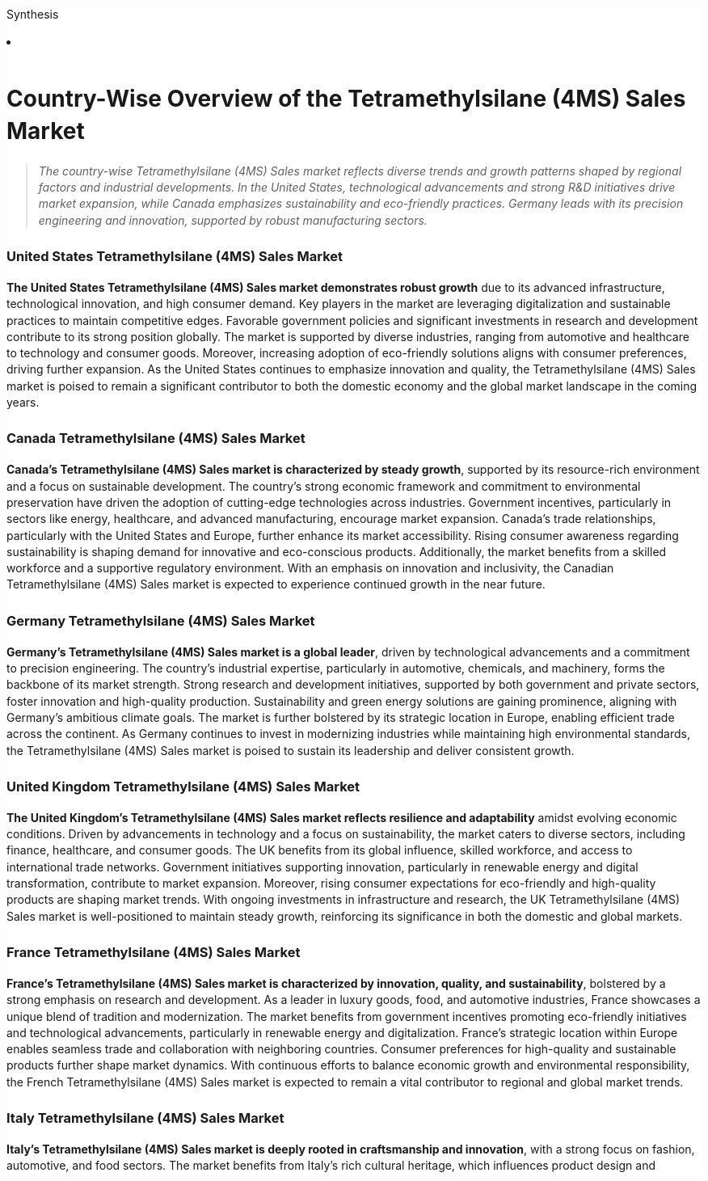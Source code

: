 Synthesis</li><li></li></ul><h1><span class="">Country-Wise Overview of the Tetramethylsilane (4MS) Sales Market<br /></span></h1><blockquote><p><em><span class="">The country-wise Tetramethylsilane (4MS) Sales market reflects diverse trends and growth patterns shaped by regional factors and industrial developments. In the United States, technological advancements and strong R&amp;D initiatives drive market expansion, while Canada emphasizes sustainability and eco-friendly practices. Germany leads with its precision engineering and innovation, supported by robust manufacturing sectors.</span></em></p></blockquote><h3><strong>United States Tetramethylsilane (4MS) Sales Market</strong></h3><p><strong>The United States Tetramethylsilane (4MS) Sales market demonstrates robust growth</strong> due to its advanced infrastructure, technological innovation, and high consumer demand. Key players in the market are leveraging digitalization and sustainable practices to maintain competitive edges. Favorable government policies and significant investments in research and development contribute to its strong position globally. The market is supported by diverse industries, ranging from automotive and healthcare to technology and consumer goods. Moreover, increasing adoption of eco-friendly solutions aligns with consumer preferences, driving further expansion. As the United States continues to emphasize innovation and quality, the Tetramethylsilane (4MS) Sales market is poised to remain a significant contributor to both the domestic economy and the global market landscape in the coming years.</p><h3><strong>Canada Tetramethylsilane (4MS) Sales Market</strong></h3><p><strong>Canada&rsquo;s Tetramethylsilane (4MS) Sales market is characterized by steady growth</strong>, supported by its resource-rich environment and a focus on sustainable development. The country&rsquo;s strong economic framework and commitment to environmental preservation have driven the adoption of cutting-edge technologies across industries. Government incentives, particularly in sectors like energy, healthcare, and advanced manufacturing, encourage market expansion. Canada&rsquo;s trade relationships, particularly with the United States and Europe, further enhance its market accessibility. Rising consumer awareness regarding sustainability is shaping demand for innovative and eco-conscious products. Additionally, the market benefits from a skilled workforce and a supportive regulatory environment. With an emphasis on innovation and inclusivity, the Canadian Tetramethylsilane (4MS) Sales market is expected to experience continued growth in the near future.</p><h3><strong>Germany Tetramethylsilane (4MS) Sales Market</strong></h3><p><strong>Germany&rsquo;s Tetramethylsilane (4MS) Sales market is a global leader</strong>, driven by technological advancements and a commitment to precision engineering. The country&rsquo;s industrial expertise, particularly in automotive, chemicals, and machinery, forms the backbone of its market strength. Strong research and development initiatives, supported by both government and private sectors, foster innovation and high-quality production. Sustainability and green energy solutions are gaining prominence, aligning with Germany&rsquo;s ambitious climate goals. The market is further bolstered by its strategic location in Europe, enabling efficient trade across the continent. As Germany continues to invest in modernizing industries while maintaining high environmental standards, the Tetramethylsilane (4MS) Sales market is poised to sustain its leadership and deliver consistent growth.</p><h3><strong>United Kingdom Tetramethylsilane (4MS) Sales Market</strong></h3><p><strong>The United Kingdom&rsquo;s Tetramethylsilane (4MS) Sales market reflects resilience and adaptability</strong> amidst evolving economic conditions. Driven by advancements in technology and a focus on sustainability, the market caters to diverse sectors, including finance, healthcare, and consumer goods. The UK benefits from its global influence, skilled workforce, and access to international trade networks. Government initiatives supporting innovation, particularly in renewable energy and digital transformation, contribute to market expansion. Moreover, rising consumer expectations for eco-friendly and high-quality products are shaping market trends. With ongoing investments in infrastructure and research, the UK Tetramethylsilane (4MS) Sales market is well-positioned to maintain steady growth, reinforcing its significance in both the domestic and global markets.</p><h3><strong>France Tetramethylsilane (4MS) Sales Market</strong></h3><p><strong>France&rsquo;s Tetramethylsilane (4MS) Sales market is characterized by innovation, quality, and sustainability</strong>, bolstered by a strong emphasis on research and development. As a leader in luxury goods, food, and automotive industries, France showcases a unique blend of tradition and modernization. The market benefits from government incentives promoting eco-friendly initiatives and technological advancements, particularly in renewable energy and digitalization. France&rsquo;s strategic location within Europe enables seamless trade and collaboration with neighboring countries. Consumer preferences for high-quality and sustainable products further shape market dynamics. With continuous efforts to balance economic growth and environmental responsibility, the French Tetramethylsilane (4MS) Sales market is expected to remain a vital contributor to regional and global market trends.</p><h3><strong>Italy Tetramethylsilane (4MS) Sales Market</strong></h3><p><strong>Italy&rsquo;s Tetramethylsilane (4MS) Sales market is deeply rooted in craftsmanship and innovation</strong>, with a strong focus on fashion, automotive, and food sectors. The market benefits from Italy&rsquo;s rich cultural heritage, which influences product design and